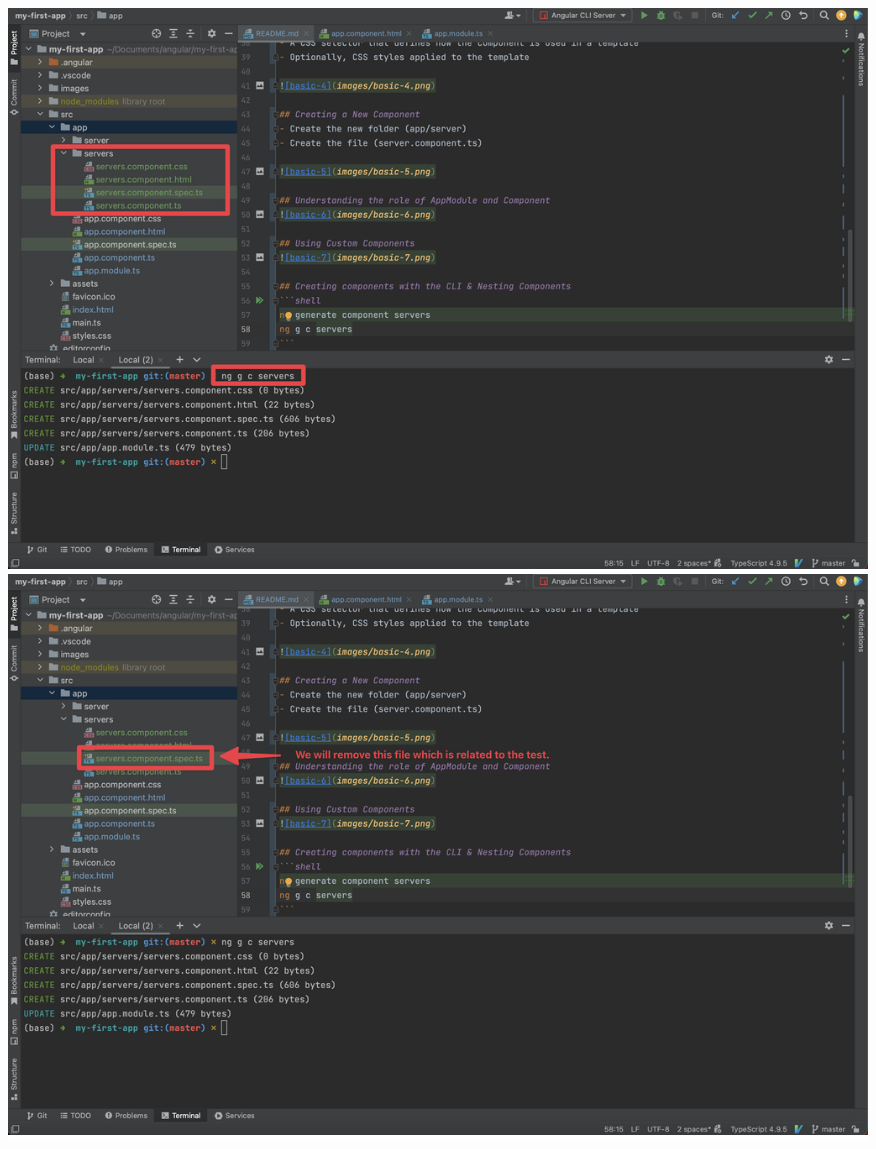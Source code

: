 ![create-component-cli-1](images/create-component-cli-1.png)
![create-component-cli-2](images/create-component-cli-2.png)